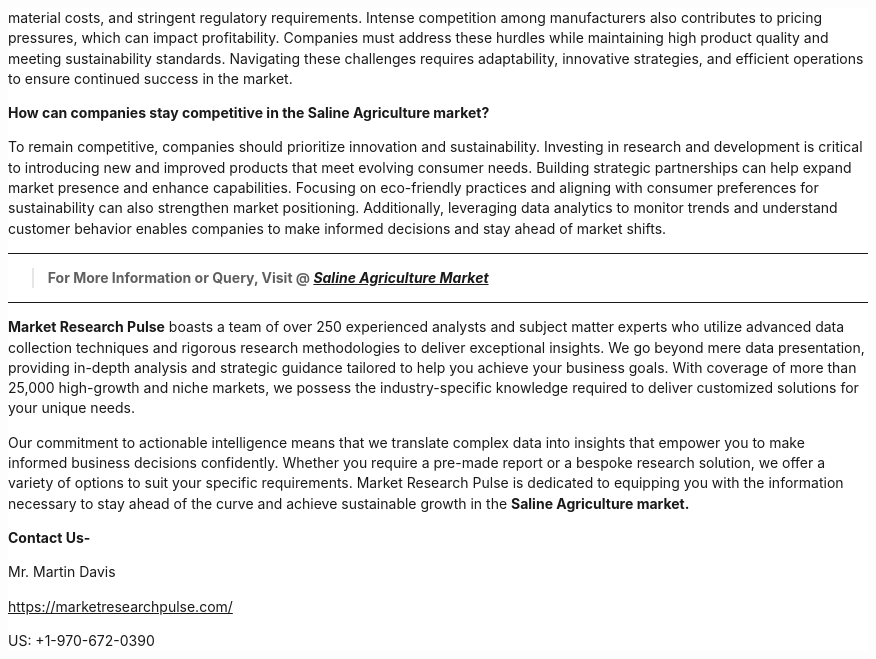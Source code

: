 material costs, and stringent regulatory requirements. Intense competition among manufacturers also contributes to pricing pressures, which can impact profitability. Companies must address these hurdles while maintaining high product quality and meeting sustainability standards. Navigating these challenges requires adaptability, innovative strategies, and efficient operations to ensure continued success in the market.</p><p><strong>How can companies stay competitive in the Saline Agriculture market?</strong></p><p>To remain competitive, companies should prioritize innovation and sustainability. Investing in research and development is critical to introducing new and improved products that meet evolving consumer needs. Building strategic partnerships can help expand market presence and enhance capabilities. Focusing on eco-friendly practices and aligning with consumer preferences for sustainability can also strengthen market positioning. Additionally, leveraging data analytics to monitor trends and understand customer behavior enables companies to make informed decisions and stay ahead of market shifts.</p><hr /><blockquote><p><strong>For More Information or Query, Visit @&nbsp;<em><a href="https://marketresearchpulse.com/report/14307/saline-agriculture-market?utm_source=Linkedin&utm_medium=0111">Saline Agriculture Market</a></em></strong></p></blockquote><hr /><p><strong>Market Research Pulse</strong> boasts a team of over 250 experienced analysts and subject matter experts who utilize advanced data collection techniques and rigorous research methodologies to deliver exceptional insights. We go beyond mere data presentation, providing in-depth analysis and strategic guidance tailored to help you achieve your business goals. With coverage of more than 25,000 high-growth and niche markets, we possess the industry-specific knowledge required to deliver customized solutions for your unique needs.</p><p>Our commitment to actionable intelligence means that we translate complex data into insights that empower you to make informed business decisions confidently. Whether you require a pre-made report or a bespoke research solution, we offer a variety of options to suit your specific requirements. Market Research Pulse is dedicated to equipping you with the information necessary to stay ahead of the curve and achieve sustainable growth in the <strong>Saline Agriculture market.</strong></p><p><strong>Contact Us-</strong></p><p>Mr. Martin Davis</p><p>https://marketresearchpulse.com/</p><p>US: +1-970-672-0390</p>
